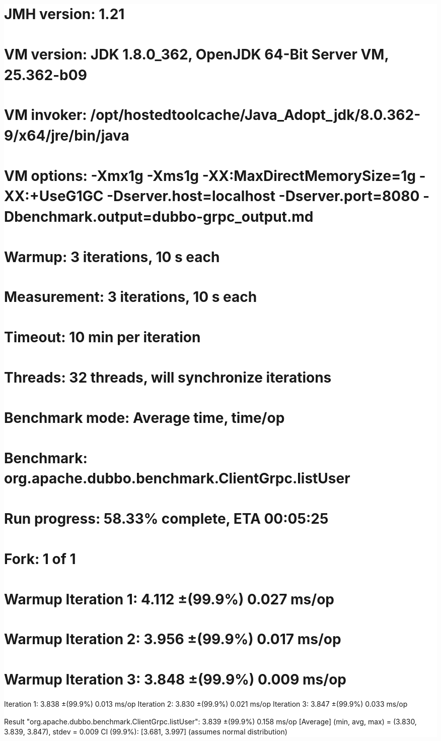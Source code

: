 
# JMH version: 1.21
# VM version: JDK 1.8.0_362, OpenJDK 64-Bit Server VM, 25.362-b09
# VM invoker: /opt/hostedtoolcache/Java_Adopt_jdk/8.0.362-9/x64/jre/bin/java
# VM options: -Xmx1g -Xms1g -XX:MaxDirectMemorySize=1g -XX:+UseG1GC -Dserver.host=localhost -Dserver.port=8080 -Dbenchmark.output=dubbo-grpc_output.md
# Warmup: 3 iterations, 10 s each
# Measurement: 3 iterations, 10 s each
# Timeout: 10 min per iteration
# Threads: 32 threads, will synchronize iterations
# Benchmark mode: Average time, time/op
# Benchmark: org.apache.dubbo.benchmark.ClientGrpc.listUser

# Run progress: 58.33% complete, ETA 00:05:25
# Fork: 1 of 1
# Warmup Iteration   1: 4.112 ±(99.9%) 0.027 ms/op
# Warmup Iteration   2: 3.956 ±(99.9%) 0.017 ms/op
# Warmup Iteration   3: 3.848 ±(99.9%) 0.009 ms/op
Iteration   1: 3.838 ±(99.9%) 0.013 ms/op
Iteration   2: 3.830 ±(99.9%) 0.021 ms/op
Iteration   3: 3.847 ±(99.9%) 0.033 ms/op


Result "org.apache.dubbo.benchmark.ClientGrpc.listUser":
  3.839 ±(99.9%) 0.158 ms/op [Average]
  (min, avg, max) = (3.830, 3.839, 3.847), stdev = 0.009
  CI (99.9%): [3.681, 3.997] (assumes normal distribution)

